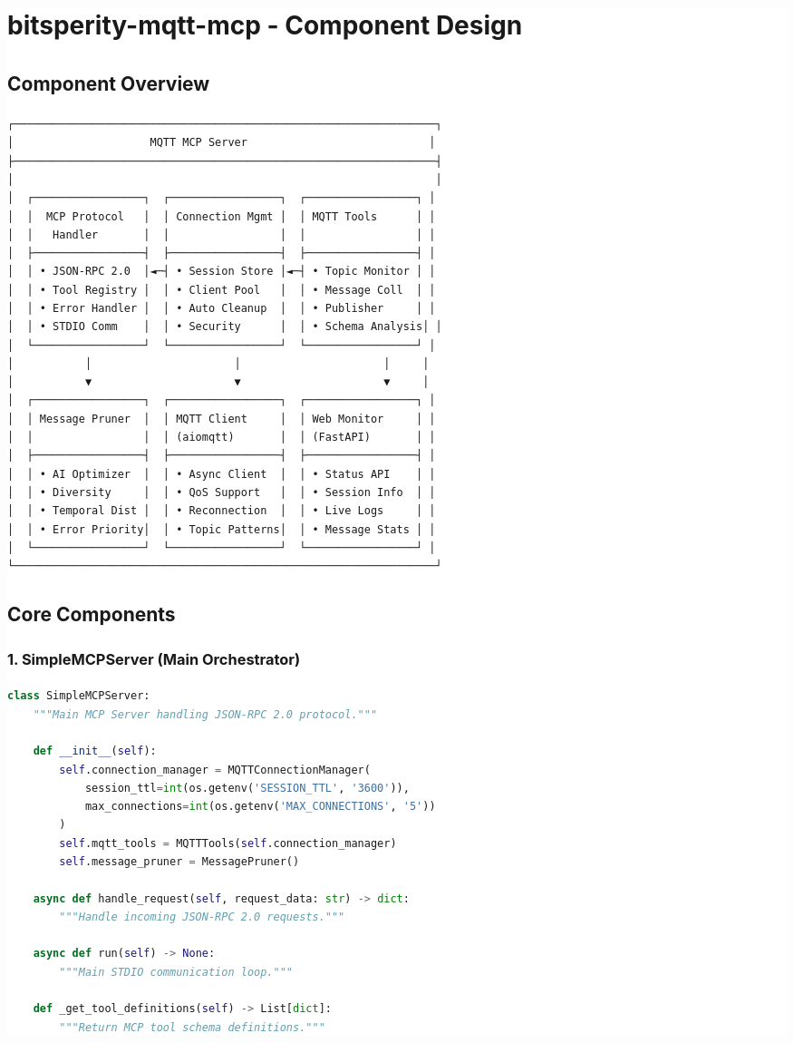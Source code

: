 # bitsperity-mqtt-mcp - Component Design

## Component Overview

```
┌─────────────────────────────────────────────────────────────────┐
│                     MQTT MCP Server                            │
├─────────────────────────────────────────────────────────────────┤
│                                                                 │
│  ┌─────────────────┐  ┌─────────────────┐  ┌─────────────────┐ │
│  │  MCP Protocol   │  │ Connection Mgmt │  │ MQTT Tools      │ │
│  │   Handler       │  │                 │  │                 │ │
│  ├─────────────────┤  ├─────────────────┤  ├─────────────────┤ │
│  │ • JSON-RPC 2.0  │◄─┤ • Session Store │◄─┤ • Topic Monitor │ │
│  │ • Tool Registry │  │ • Client Pool   │  │ • Message Coll  │ │
│  │ • Error Handler │  │ • Auto Cleanup  │  │ • Publisher     │ │
│  │ • STDIO Comm    │  │ • Security      │  │ • Schema Analysis│ │
│  └─────────────────┘  └─────────────────┘  └─────────────────┘ │
│           │                      │                      │     │
│           ▼                      ▼                      ▼     │
│  ┌─────────────────┐  ┌─────────────────┐  ┌─────────────────┐ │
│  │ Message Pruner  │  │ MQTT Client     │  │ Web Monitor     │ │
│  │                 │  │ (aiomqtt)       │  │ (FastAPI)       │ │
│  ├─────────────────┤  ├─────────────────┤  ├─────────────────┤ │
│  │ • AI Optimizer  │  │ • Async Client  │  │ • Status API    │ │
│  │ • Diversity     │  │ • QoS Support   │  │ • Session Info  │ │
│  │ • Temporal Dist │  │ • Reconnection  │  │ • Live Logs     │ │
│  │ • Error Priority│  │ • Topic Patterns│  │ • Message Stats │ │
│  └─────────────────┘  └─────────────────┘  └─────────────────┘ │
└─────────────────────────────────────────────────────────────────┘
```

## Core Components

### 1. SimpleMCPServer (Main Orchestrator)

```python
class SimpleMCPServer:
    """Main MCP Server handling JSON-RPC 2.0 protocol."""
    
    def __init__(self):
        self.connection_manager = MQTTConnectionManager(
            session_ttl=int(os.getenv('SESSION_TTL', '3600')),
            max_connections=int(os.getenv('MAX_CONNECTIONS', '5'))
        )
        self.mqtt_tools = MQTTTools(self.connection_manager)
        self.message_pruner = MessagePruner()
    
    async def handle_request(self, request_data: str) -> dict:
        """Handle incoming JSON-RPC 2.0 requests."""
        
    async def run(self) -> None:
        """Main STDIO communication loop."""
        
    def _get_tool_definitions(self) -> List[dict]:
        """Return MCP tool schema definitions."""
```
